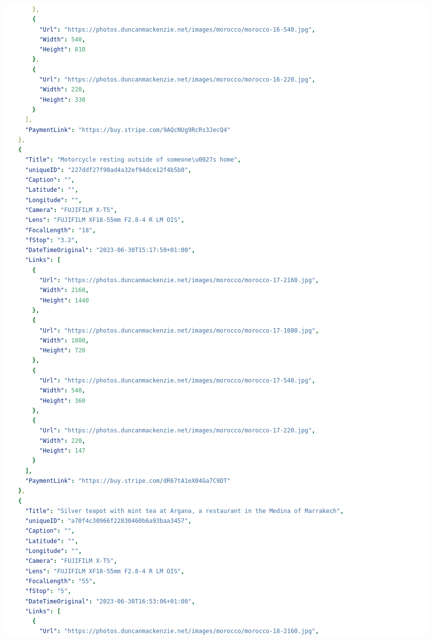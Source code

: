 ```yaml
        },
        {
          "Url": "https://photos.duncanmackenzie.net/images/morocco/morocco-16-540.jpg",
          "Width": 540,
          "Height": 810
        },
        {
          "Url": "https://photos.duncanmackenzie.net/images/morocco/morocco-16-220.jpg",
          "Width": 220,
          "Height": 330
        }
      ],
      "PaymentLink": "https://buy.stripe.com/9AQcNUg9RcRs3JecQ4"
    },
    {
      "Title": "Motorcycle resting outside of someone\u0027s home",
      "uniqueID": "227ddf27f90ad4a32ef94dce12f4b5b0",
      "Caption": "",
      "Latitude": "",
      "Longitude": "",
      "Camera": "FUJIFILM X-T5",
      "Lens": "FUJIFILM XF18-55mm F2.8-4 R LM OIS",
      "FocalLength": "18",
      "fStop": "3.2",
      "DateTimeOriginal": "2023-06-30T15:17:50+01:00",
      "Links": [
        {
          "Url": "https://photos.duncanmackenzie.net/images/morocco/morocco-17-2160.jpg",
          "Width": 2160,
          "Height": 1440
        },
        {
          "Url": "https://photos.duncanmackenzie.net/images/morocco/morocco-17-1080.jpg",
          "Width": 1080,
          "Height": 720
        },
        {
          "Url": "https://photos.duncanmackenzie.net/images/morocco/morocco-17-540.jpg",
          "Width": 540,
          "Height": 360
        },
        {
          "Url": "https://photos.duncanmackenzie.net/images/morocco/morocco-17-220.jpg",
          "Width": 220,
          "Height": 147
        }
      ],
      "PaymentLink": "https://buy.stripe.com/dR67tA1eX04Ga7C9DT"
    },
    {
      "Title": "Silver teapot with mint tea at Argana, a restaurant in the Medina of Marrakech",
      "uniqueID": "a70f4c30966f22830460b6a93baa3457",
      "Caption": "",
      "Latitude": "",
      "Longitude": "",
      "Camera": "FUJIFILM X-T5",
      "Lens": "FUJIFILM XF18-55mm F2.8-4 R LM OIS",
      "FocalLength": "55",
      "fStop": "5",
      "DateTimeOriginal": "2023-06-30T16:53:06+01:00",
      "Links": [
        {
          "Url": "https://photos.duncanmackenzie.net/images/morocco/morocco-18-2160.jpg",
```